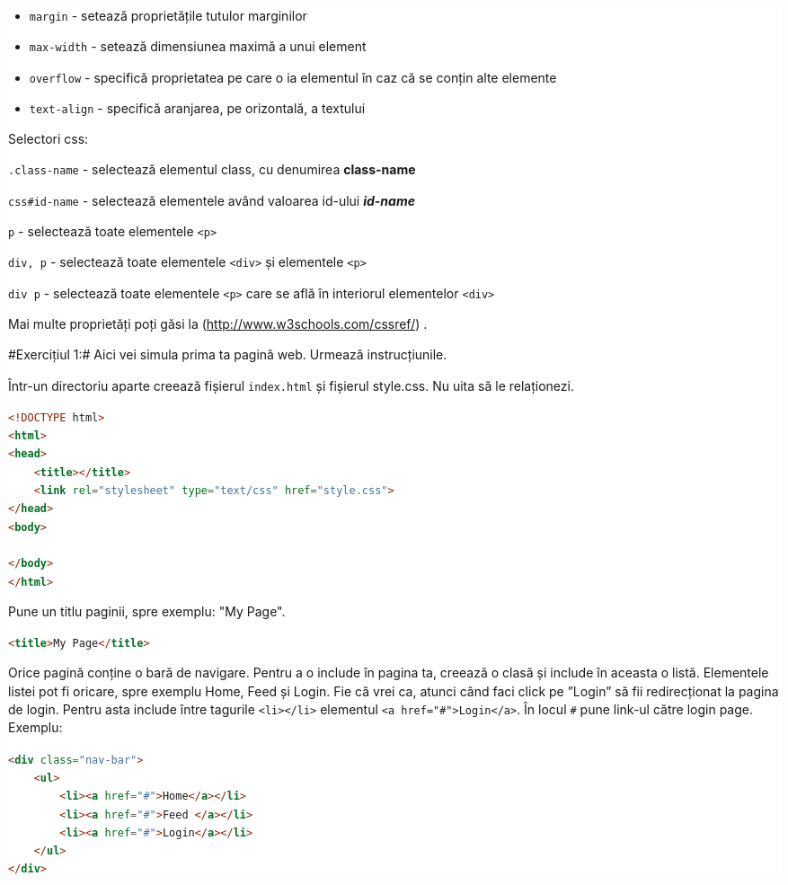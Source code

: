 - `margin` - setează proprietățile tutulor marginilor

- `max-width` - setează dimensiunea maximă a unui element

- `overflow` - specifică proprietatea pe care o ia elementul în caz că se conțin alte elemente

- `text-align` - specifică aranjarea, pe orizontală, a textului

Selectori css:

`.class-name` - selectează elementul class, cu denumirea **class-name**

`css#id-name` - selectează elementele având valoarea id-ului ***id-name***

`p` - selectează toate elementele `<p>`

`div, p` - selectează toate elementele `<div>` și elementele `<p>`

`div p` - selectează toate elementele `<p>` care se află în interiorul elementelor `<div>`

Mai multe proprietăți poți găsi la (http://www.w3schools.com/cssref/) .

#Exercițiul 1:#
Aici vei simula prima ta pagină web. Urmează instrucțiunile.


Într-un directoriu aparte creează fișierul `index.html` și fișierul style.css. Nu uita să le relaționezi.

```html
<!DOCTYPE html>
<html>
<head>
	<title></title>
	<link rel="stylesheet" type="text/css" href="style.css">
</head>
<body>

</body>
</html>
```

Pune un titlu paginii, spre exemplu: "My Page".

```html
<title>My Page</title>
```

Orice pagină conține o bară de navigare. Pentru a o include în pagina ta, creează o clasă și include în aceasta o listă. Elementele listei pot fi oricare, spre exemplu Home, Feed și Login. Fie că vrei ca, atunci când faci click pe ”Login” să fii redirecționat la pagina de login. Pentru asta include între tagurile `<li></li>` elementul `<a href="#">Login</a>`. În locul `#` pune link-ul către login page. Exemplu:

```html
<div class="nav-bar">
	<ul>
		<li><a href="#">Home</a></li>
		<li><a href="#">Feed </a></li>
		<li><a href="#">Login</a></li>
	</ul>
</div>
```
